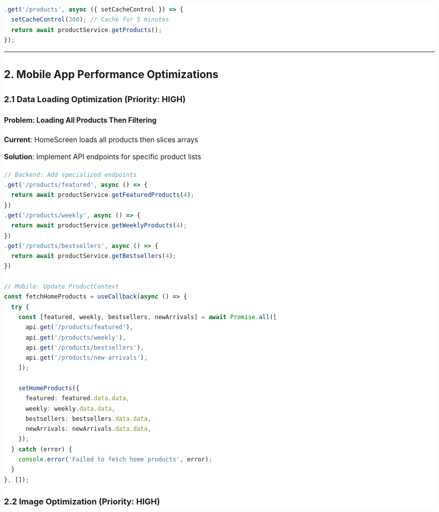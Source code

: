 ```typescript
.get('/products', async ({ setCacheControl }) => {
  setCacheControl(300); // Cache for 5 minutes
  return await productService.getProducts();
});
```

---

## 2. Mobile App Performance Optimizations

### 2.1 Data Loading Optimization (Priority: HIGH)

#### Problem: Loading All Products Then Filtering
**Current**: HomeScreen loads all products then slices arrays

**Solution**: Implement API endpoints for specific product lists
```typescript
// Backend: Add specialized endpoints
.get('/products/featured', async () => {
  return await productService.getFeaturedProducts(4);
})
.get('/products/weekly', async () => {
  return await productService.getWeeklyProducts(4);
})
.get('/products/bestsellers', async () => {
  return await productService.getBestsellers(4);
})

// Mobile: Update ProductContext
const fetchHomeProducts = useCallback(async () => {
  try {
    const [featured, weekly, bestsellers, newArrivals] = await Promise.all([
      api.get('/products/featured'),
      api.get('/products/weekly'),
      api.get('/products/bestsellers'),
      api.get('/products/new-arrivals'),
    ]);
    
    setHomeProducts({
      featured: featured.data.data,
      weekly: weekly.data.data,
      bestsellers: bestsellers.data.data,
      newArrivals: newArrivals.data.data,
    });
  } catch (error) {
    console.error('Failed to fetch home products', error);
  }
}, []);
```

### 2.2 Image Optimization (Priority: HIGH)
